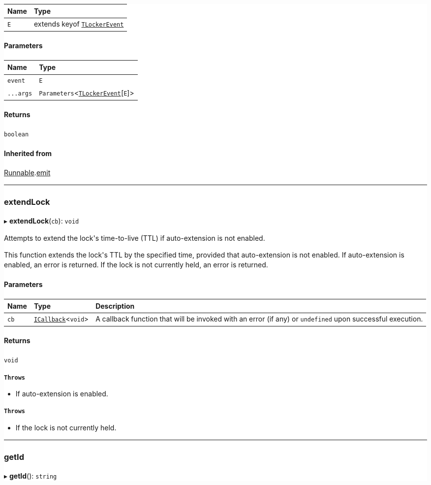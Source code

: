 | Name | Type |
| :------ | :------ |
| `E` | extends keyof [`TLockerEvent`](../README.md#tlockerevent) |

#### Parameters

| Name | Type |
| :------ | :------ |
| `event` | `E` |
| `...args` | `Parameters`\<[`TLockerEvent`](../README.md#tlockerevent)[`E`]\> |

#### Returns

`boolean`

#### Inherited from

[Runnable](Runnable.md).[emit](Runnable.md#emit)

___

### extendLock

▸ **extendLock**(`cb`): `void`

Attempts to extend the lock's time-to-live (TTL) if auto-extension is not enabled.

This function extends the lock's TTL by the specified time, provided that auto-extension is not enabled.
If auto-extension is enabled, an error is returned. If the lock is not currently held, an error is returned.

#### Parameters

| Name | Type | Description |
| :------ | :------ | :------ |
| `cb` | [`ICallback`](../interfaces/ICallback.md)\<`void`\> | A callback function that will be invoked with an error (if any) or `undefined` upon successful execution. |

#### Returns

`void`

**`Throws`**

- If auto-extension is enabled.

**`Throws`**

- If the lock is not currently held.

___

### getId

▸ **getId**(): `string`
